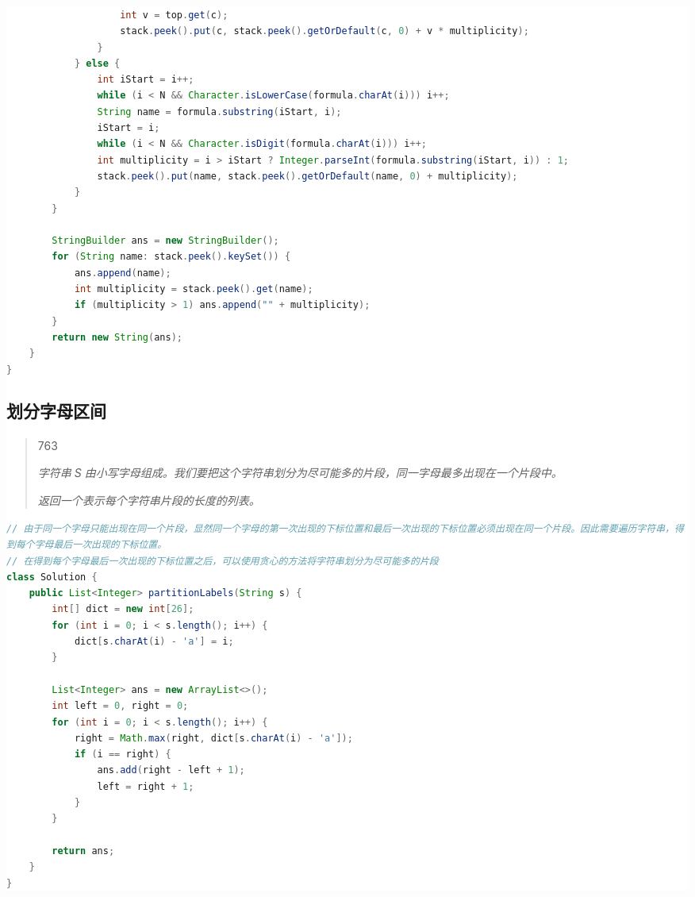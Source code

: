 ```java
                    int v = top.get(c);
                    stack.peek().put(c, stack.peek().getOrDefault(c, 0) + v * multiplicity);
                }
            } else {
                int iStart = i++;
                while (i < N && Character.isLowerCase(formula.charAt(i))) i++;
                String name = formula.substring(iStart, i);
                iStart = i;
                while (i < N && Character.isDigit(formula.charAt(i))) i++;
                int multiplicity = i > iStart ? Integer.parseInt(formula.substring(iStart, i)) : 1;
                stack.peek().put(name, stack.peek().getOrDefault(name, 0) + multiplicity);
            }
        }

        StringBuilder ans = new StringBuilder();
        for (String name: stack.peek().keySet()) {
            ans.append(name);
            int multiplicity = stack.peek().get(name);
            if (multiplicity > 1) ans.append("" + multiplicity);
        }
        return new String(ans);
    }
}
```

## 划分字母区间

> 763
>
> *字符串 S 由小写字母组成。我们要把这个字符串划分为尽可能多的片段，同一字母最多出现在一个片段中。*
>
> *返回一个表示每个字符串片段的长度的列表。*

```java
// 由于同一个字母只能出现在同一个片段，显然同一个字母的第一次出现的下标位置和最后一次出现的下标位置必须出现在同一个片段。因此需要遍历字符串，得到每个字母最后一次出现的下标位置。
// 在得到每个字母最后一次出现的下标位置之后，可以使用贪心的方法将字符串划分为尽可能多的片段
class Solution {
    public List<Integer> partitionLabels(String s) {
        int[] dict = new int[26];
        for (int i = 0; i < s.length(); i++) {
            dict[s.charAt(i) - 'a'] = i;
        }

        List<Integer> ans = new ArrayList<>();
        int left = 0, right = 0;
        for (int i = 0; i < s.length(); i++) {
            right = Math.max(right, dict[s.charAt(i) - 'a']);
            if (i == right) {
                ans.add(right - left + 1);
                left = right + 1;
            }
        }

        return ans;
    }
}
```
